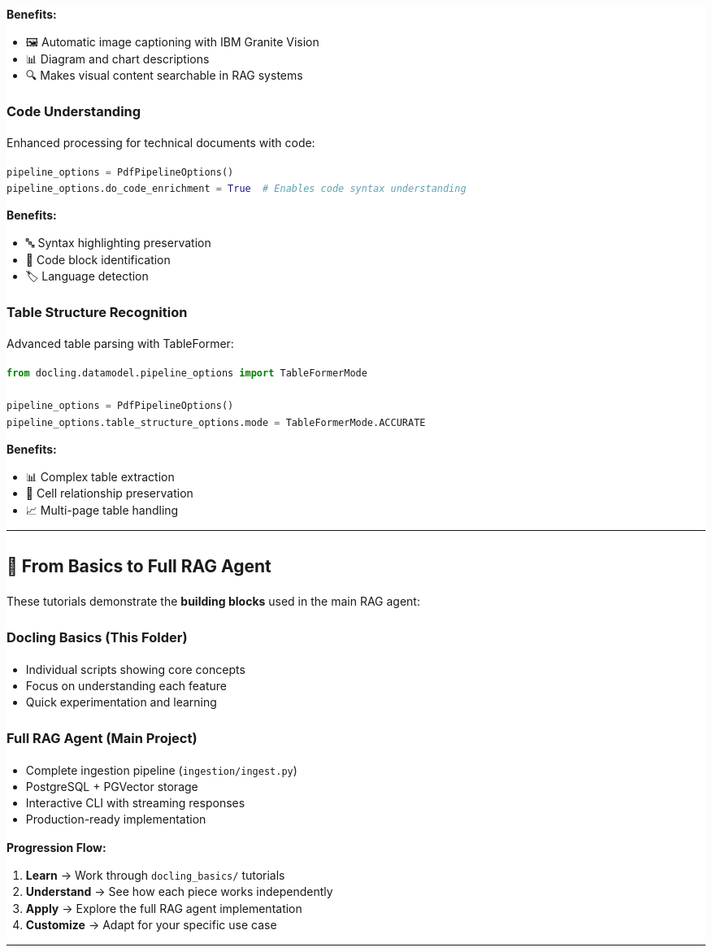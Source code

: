 **Benefits:**
- 🖼️ Automatic image captioning with IBM Granite Vision
- 📊 Diagram and chart descriptions
- 🔍 Makes visual content searchable in RAG systems

### **Code Understanding**

Enhanced processing for technical documents with code:

```python
pipeline_options = PdfPipelineOptions()
pipeline_options.do_code_enrichment = True  # Enables code syntax understanding
```

**Benefits:**
- 🔤 Syntax highlighting preservation
- 📝 Code block identification
- 🏷️ Language detection

### **Table Structure Recognition**

Advanced table parsing with TableFormer:

```python
from docling.datamodel.pipeline_options import TableFormerMode

pipeline_options = PdfPipelineOptions()
pipeline_options.table_structure_options.mode = TableFormerMode.ACCURATE
```

**Benefits:**
- 📊 Complex table extraction
- 🔗 Cell relationship preservation
- 📈 Multi-page table handling

---

## 📖 From Basics to Full RAG Agent

These tutorials demonstrate the **building blocks** used in the main RAG agent:

### **Docling Basics** (This Folder)
- Individual scripts showing core concepts
- Focus on understanding each feature
- Quick experimentation and learning

### **Full RAG Agent** (Main Project)
- Complete ingestion pipeline (`ingestion/ingest.py`)
- PostgreSQL + PGVector storage
- Interactive CLI with streaming responses
- Production-ready implementation

**Progression Flow:**
1. **Learn** → Work through `docling_basics/` tutorials
2. **Understand** → See how each piece works independently
3. **Apply** → Explore the full RAG agent implementation
4. **Customize** → Adapt for your specific use case

---